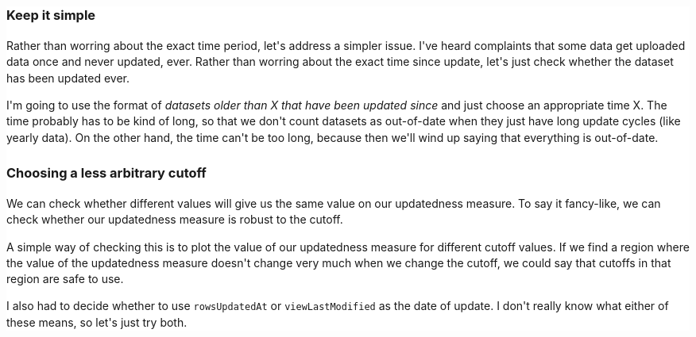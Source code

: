 ### Keep it simple
Rather than worring about the exact time period, let's address a simpler
issue. I've heard complaints that some data get uploaded data once and
never updated, ever. Rather than worring about the exact time since update,
let's just check whether the dataset has been updated ever.

I'm going to use the format of *datasets older than X that have been updated since*
and just choose an appropriate time X. The time probably has to be kind of
long, so that we don't count datasets as out-of-date when they just have
long update cycles (like yearly data). On the other hand, the time can't be
too long, because then we'll wind up saying that everything is out-of-date.

### Choosing a less arbitrary cutoff
We can check whether different values will give us the same value on our
updatedness measure. To say it fancy-like, we can check whether our updatedness
measure is robust to the cutoff.

A simple way of checking this is to plot the value of our updatedness
measure for different cutoff values. If we find a region where the value
of the updatedness measure doesn't change very much when we change the
cutoff, we could say that cutoffs in that region are safe to use.

I also had to decide whether to use `rowsUpdatedAt` or `viewLastModified`
as the date of update. I don't really know what either of these means, so
let's just try both.

